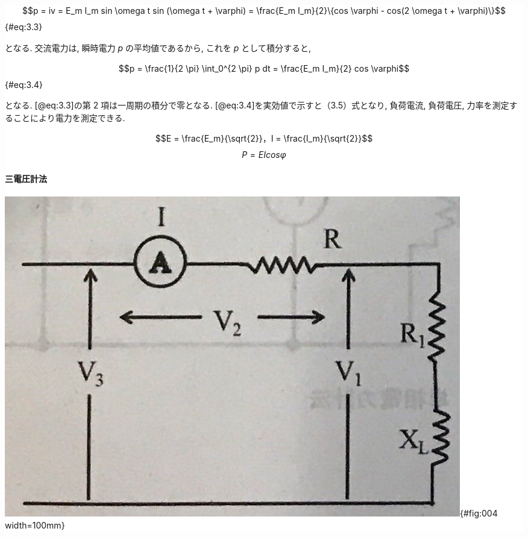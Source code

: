 $$p = iv = E_m I_m sin  \omega t sin (\omega t + \varphi) = \frac{E_m I_m}{2}\{cos \varphi - cos(2 \omega t + \varphi)\}$${#eq:3.3}

となる.
交流電力は, 瞬時電力 $p$ の平均値であるから, これを $p$ として積分すると,

$$p = \frac{1}{2 \pi} \int_0^{2 \pi} p dt = \frac{E_m I_m}{2} cos \varphi$${#eq:3.4}

となる.
[@eq:3.3]の第 2 項は一周期の積分で零となる.
[@eq:3.4]を実効値で示すと（3.5）式となり, 負荷電流, 負荷電圧, 力率を測定することにより電力を測定できる.

$$E = \frac{E_m}{\sqrt{2}}，I = \frac{I_m}{\sqrt{2}}$$
$$P = EI cos \varphi$$

#### 三電圧計法

![三電圧計法](./documents/03-単相電力の測定/images/004.JPG){#fig:004 width=100mm}
